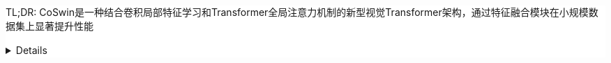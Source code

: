 TL;DR: CoSwin是一种结合卷积局部特征学习和Transformer全局注意力机制的新型视觉Transformer架构，通过特征融合模块在小规模数据集上显著提升性能


<details>
  <summary>Details</summary>
Motivation: Vision Transformers虽然能够建模长距离依赖关系，但在小数据集上缺乏局部性和平移等变性的归纳偏置，导致局部特征提取不足

Method: 提出CoSwin架构，在分层移位窗口注意力机制中集成可学习的局部特征增强模块，同时捕获细粒度空间细节和全局语义结构

Result: 在CIFAR-10、CIFAR-100、MNIST、SVHN和Tiny ImageNet等多个基准测试中均取得性能提升，相比Swin Transformer基线模型分别提升2.17%、4.92%、0.10%、0.26%和4.47%

Conclusion: 局部-全局特征融合有效增强了Transformer在小规模视觉任务中的泛化能力和鲁棒性

Abstract: Vision Transformers (ViTs) have achieved impressive results in computer
vision by leveraging self-attention to model long-range dependencies. However,
their emphasis on global context often comes at the expense of local feature
extraction in small datasets, particularly due to the lack of key inductive
biases such as locality and translation equivariance. To mitigate this, we
propose CoSwin, a novel feature-fusion architecture that augments the
hierarchical shifted window attention with localized convolutional feature
learning. Specifically, CoSwin integrates a learnable local feature enhancement
module into each attention block, enabling the model to simultaneously capture
fine-grained spatial details and global semantic structure. We evaluate CoSwin
on multiple image classification benchmarks including CIFAR-10, CIFAR-100,
